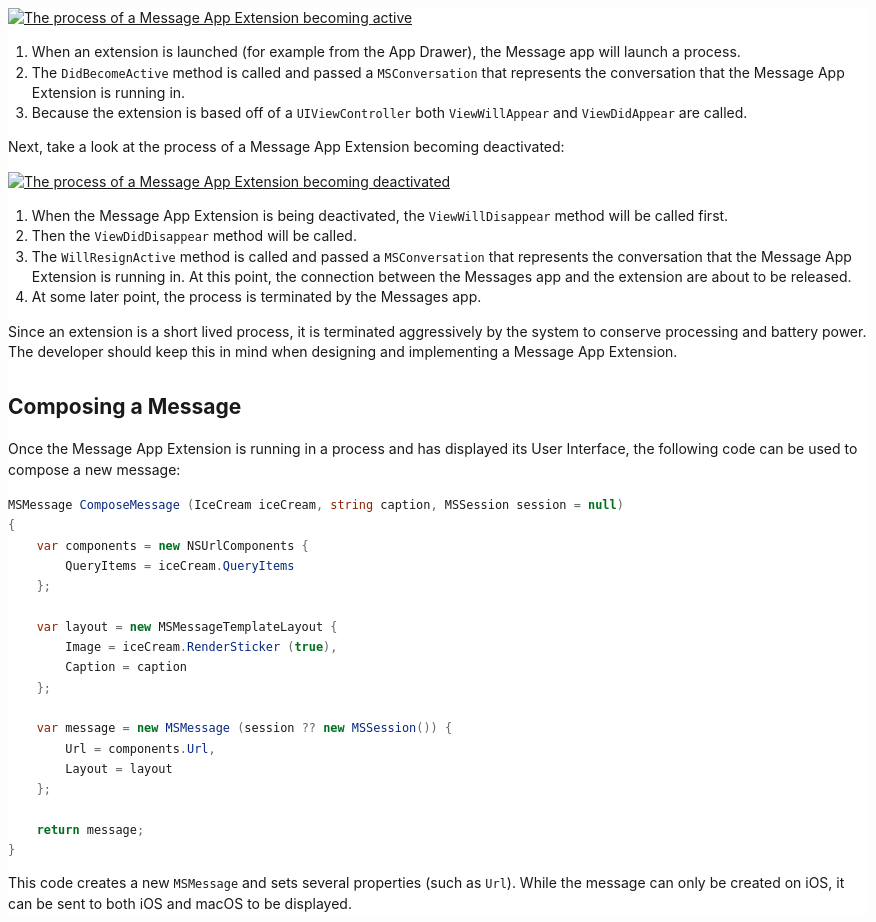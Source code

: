 [![](advanced-message-app-extensions-images/interactive04.png "The process of a Message App Extension becoming active")](advanced-message-app-extensions-images/interactive04.png#lightbox)

1. When an extension is launched (for example from the App Drawer), the Message app will launch a process.
2. The `DidBecomeActive` method is called and passed a `MSConversation` that represents the conversation that the Message App Extension is running in.
3. Because the extension is based off of a `UIViewController` both `ViewWillAppear` and `ViewDidAppear` are called.

Next, take a look at the process of a Message App Extension becoming deactivated:

[![](advanced-message-app-extensions-images/interactive05.png "The process of a Message App Extension becoming deactivated")](advanced-message-app-extensions-images/interactive05.png#lightbox)

1. When the Message App Extension is being deactivated, the `ViewWillDisappear` method will be called first.
2. Then the `ViewDidDisappear` method will be called.
3. The `WillResignActive` method is called and passed a `MSConversation` that represents the conversation that the Message App Extension is running in. At this point, the connection between the Messages app and the extension are about to be released.
4. At some later point, the process is terminated by the Messages app.

Since an extension is a short lived process, it is terminated aggressively by the system to conserve processing and battery power. The developer should keep this in mind when designing and implementing a Message App Extension.

## Composing a Message

Once the Message App Extension is running in a process and has displayed its User Interface, the following code can be used to compose a new message:

```csharp
MSMessage ComposeMessage (IceCream iceCream, string caption, MSSession session = null)
{
	var components = new NSUrlComponents {
		QueryItems = iceCream.QueryItems
	};

	var layout = new MSMessageTemplateLayout {
		Image = iceCream.RenderSticker (true),
		Caption = caption
	};

	var message = new MSMessage (session ?? new MSSession()) {
		Url = components.Url,
		Layout = layout
	};

	return message;
}
```

This code creates a new `MSMessage` and sets several properties (such as `Url`). While the message can only be created on iOS, it can be sent to both iOS and macOS to be displayed.
